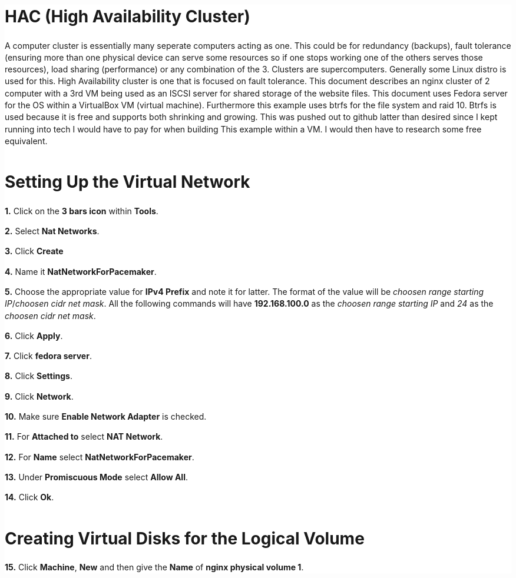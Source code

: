 # HAC (High Availability Cluster)

A computer cluster is essentially many seperate computers acting as one.
This could be for redundancy (backups), fault tolerance (ensuring more than one physical device can serve some resources so if one stops working one of the others serves those resources), load sharing (performance) or any combination of the 3.
Clusters are supercomputers.
Generally some Linux distro is used for this.
High Availability cluster is one that is focused on fault tolerance.
This document describes an nginx cluster of 2 computer with a 3rd VM being used as an ISCSI server for shared storage of the website files.
This document uses Fedora server for the OS within a VirtualBox VM (virtual machine).
Furthermore this example uses btrfs for the file system and raid 10.
Btrfs is used because it is free and supports both shrinking and growing.
This was pushed out to github latter than desired since I kept running into tech I would have to pay for when building This example within a VM.
I would then have to research some free equivalent.

# Setting Up the Virtual Network

**1.** Click on the **3 bars icon** within **Tools**.

**2.** Select **Nat Networks**.

**3.** Click **Create**

**4.** Name it **NatNetworkForPacemaker**.

**5.** Choose the appropriate value for **IPv4 Prefix** and note it for latter.
The format of the value will be *choosen range starting IP*/*choosen cidr net mask*.
All the following commands will have **192.168.100.0** as the *choosen range starting IP* and *24* as the *choosen cidr net mask*.

**6.** Click **Apply**.

**7.** Click **fedora server**.

**8.** Click **Settings**.

**9.** Click **Network**.

**10.** Make sure **Enable Network Adapter** is checked.

**11.** For **Attached to** select **NAT Network**.

**12.** For **Name** select **NatNetworkForPacemaker**.

**13.** Under **Promiscuous Mode** select **Allow All**.

**14.** Click **Ok**.

# Creating Virtual Disks for the Logical Volume


**15.** Click **Machine**, **New** and then give the **Name** of **nginx physical volume 1**.
